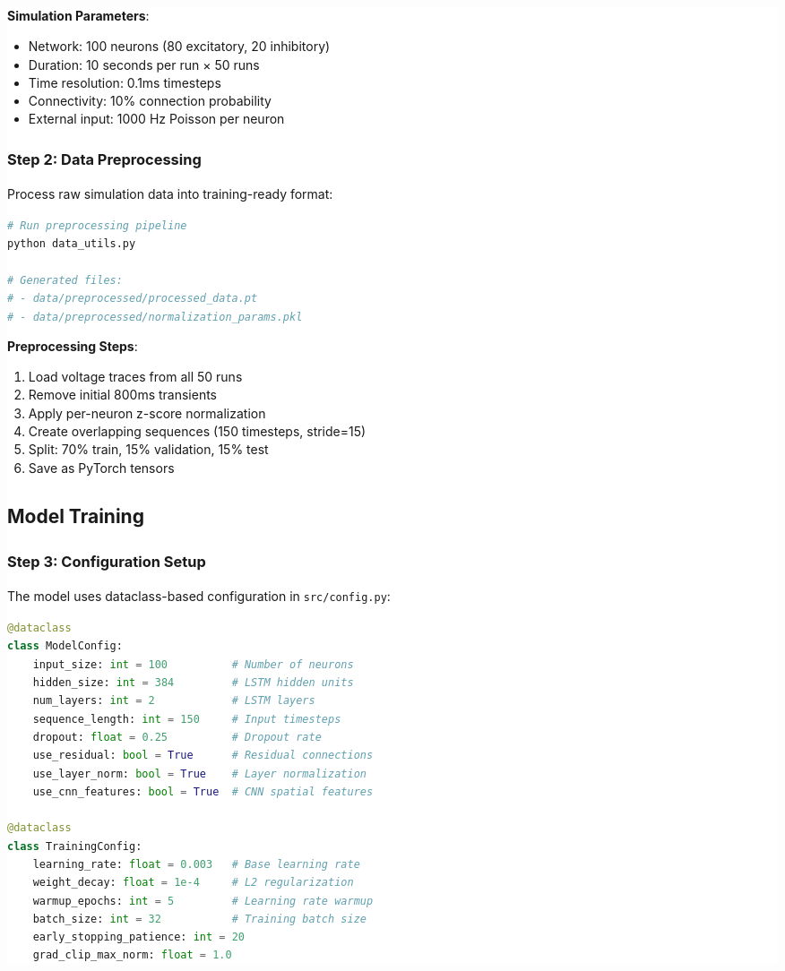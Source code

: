 **Simulation Parameters**:
- Network: 100 neurons (80 excitatory, 20 inhibitory)  
- Duration: 10 seconds per run × 50 runs
- Time resolution: 0.1ms timesteps
- Connectivity: 10% connection probability
- External input: 1000 Hz Poisson per neuron

### Step 2: Data Preprocessing

Process raw simulation data into training-ready format:

```bash
# Run preprocessing pipeline
python data_utils.py

# Generated files:
# - data/preprocessed/processed_data.pt
# - data/preprocessed/normalization_params.pkl
```

**Preprocessing Steps**:
1. Load voltage traces from all 50 runs
2. Remove initial 800ms transients
3. Apply per-neuron z-score normalization
4. Create overlapping sequences (150 timesteps, stride=15)
5. Split: 70% train, 15% validation, 15% test
6. Save as PyTorch tensors

## Model Training

### Step 3: Configuration Setup

The model uses dataclass-based configuration in `src/config.py`:

```python
@dataclass
class ModelConfig:
    input_size: int = 100          # Number of neurons
    hidden_size: int = 384         # LSTM hidden units
    num_layers: int = 2            # LSTM layers
    sequence_length: int = 150     # Input timesteps
    dropout: float = 0.25          # Dropout rate
    use_residual: bool = True      # Residual connections
    use_layer_norm: bool = True    # Layer normalization
    use_cnn_features: bool = True  # CNN spatial features

@dataclass  
class TrainingConfig:
    learning_rate: float = 0.003   # Base learning rate
    weight_decay: float = 1e-4     # L2 regularization
    warmup_epochs: int = 5         # Learning rate warmup
    batch_size: int = 32           # Training batch size
    early_stopping_patience: int = 20
    grad_clip_max_norm: float = 1.0
```
